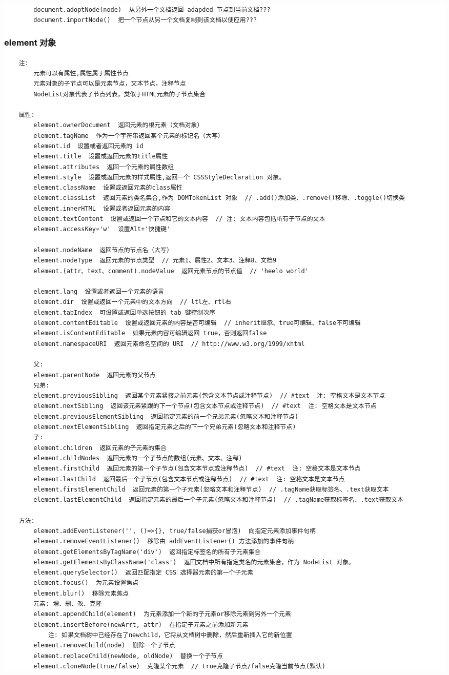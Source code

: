             document.adoptNode(node)  从另外一个文档返回 adapded 节点到当前文档???
            document.importNode()  把一个节点从另一个文档复制到该文档以便应用???

### element 对象
        注: 
            元素可以有属性,属性属于属性节点
            元素对象的子节点可以是元素节点，文本节点，注释节点
            NodeList对象代表了节点列表，类似于HTML元素的子节点集合

        属性:
            element.ownerDocument  返回元素的根元素（文档对象）
            element.tagName  作为一个字符串返回某个元素的标记名（大写）
            element.id  设置或者返回元素的 id
            element.title  设置或返回元素的title属性
            element.attributes  返回一个元素的属性数组
            element.style  设置或返回元素的样式属性,返回一个 CSSStyleDeclaration 对象。
            element.className  设置或返回元素的class属性
            element.classList  返回元素的类名集合,作为 DOMTokenList 对象  // .add()添加类、.remove()移除、.toggle()切换类
            element.innerHTML  设置或者返回元素的内容
            element.textContent  设置或返回一个节点和它的文本内容  // 注: 文本内容包括所有子节点的文本
            element.accessKey='w'  设置Alt+'快捷键'

            element.nodeName  返回节点的节点名（大写）
            element.nodeType  返回元素的节点类型  // 元素1、属性2、文本3、注释8、文档9
            element.(attr、text、comment).nodeValue  返回元素节点的节点值  // 'heelo world'

            element.lang  设置或者返回一个元素的语言
            element.dir  设置或返回一个元素中的文本方向  // ltl左、rtl右
            element.tabIndex  可设置或返回单选按钮的 tab 键控制次序
            element.contentEditable  设置或返回元素的内容是否可编辑  // inherit继承、true可编辑、false不可编辑
            element.isContentEditable  如果元素内容可编辑返回 true，否则返回false
            element.namespaceURI  返回元素命名空间的 URI  // http://www.w3.org/1999/xhtml
            
            父:
            element.parentNode  返回元素的父节点
            兄弟:
            element.previousSibling  返回某个元素紧接之前元素(包含文本节点或注释节点)  // #text  注: 空格文本是文本节点
            element.nextSibling  返回该元素紧跟的下一个节点(包含文本节点或注释节点)  // #text  注: 空格文本是文本节点
            element.previousElementSibling  返回指定元素的前一个兄弟元素(忽略文本和注释节点)
            element.nextElementSibling  返回指定元素之后的下一个兄弟元素(忽略文本和注释节点)
            子:
            element.children  返回元素的子元素的集合
            element.childNodes	返回元素的一个子节点的数组(元素、文本、注释)
            element.firstChild	返回元素的第一个子节点(包含文本节点或注释节点)  // #text  注: 空格文本是文本节点
            element.lastChild  返回最后一个子节点(包含文本节点或注释节点)  // #text  注: 空格文本是文本节点
            element.firstElementChild  返回元素的第一个子元素(忽略文本和注释节点)  // .tagName获取标签名、.text获取文本
            element.lastElementChild  返回指定元素的最后一个子元素(忽略文本和注释节点)  // .tagName获取标签名、.text获取文本

        方法:
            element.addEventListener('', ()=>{}, true/false捕获or冒泡)	向指定元素添加事件句柄
            element.removeEventListener()  移除由 addEventListener() 方法添加的事件句柄
            element.getElementsByTagName('div')  返回指定标签名的所有子元素集合
            element.getElementsByClassName('class')  返回文档中所有指定类名的元素集合，作为 NodeList 对象。
            element.querySelector()  返回匹配指定 CSS 选择器元素的第一个子元素
            element.focus()  为元素设置焦点
            element.blur()  移除元素焦点
            元素: 增、删、改、克隆
            element.appendChild(element)  为元素添加一个新的子元素or移除元素到另外一个元素
            element.insertBefore(newArrt, attr)  在指定子元素之前添加新元素
                注: 如果文档树中已经存在了newchild，它将从文档树中删除，然后重新插入它的新位置
            element.removeChild(node)  删除一个子节点
            element.replaceChild(newNode, oldNode)  替换一个子节点
            element.cloneNode(true/false)  克隆某个元素  // true克隆子节点/false克隆当前节点(默认)
